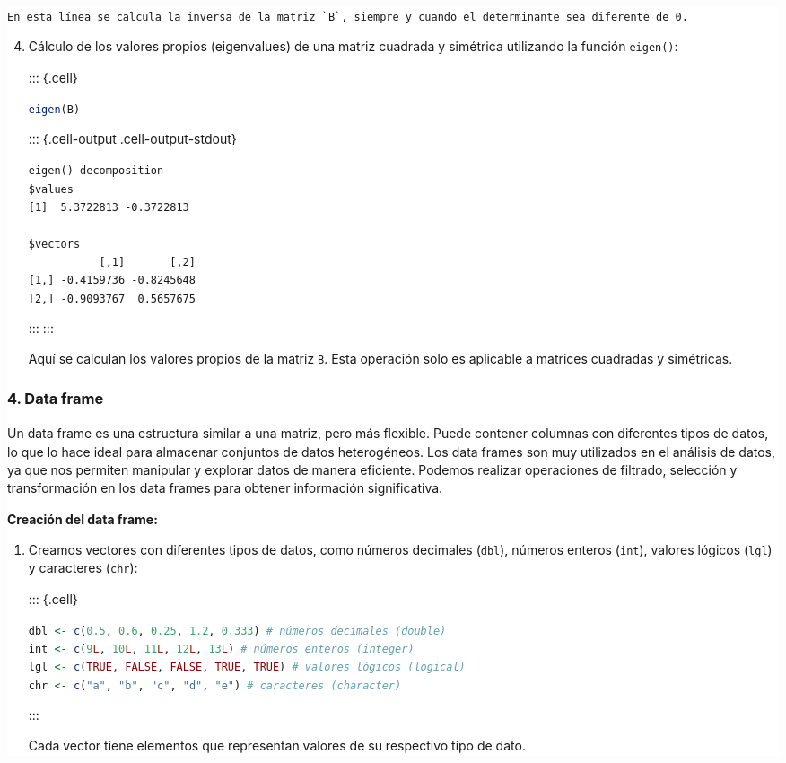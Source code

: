 
    En esta línea se calcula la inversa de la matriz `B`, siempre y cuando el determinante sea diferente de 0.

4.  Cálculo de los valores propios (eigenvalues) de una matriz cuadrada y simétrica utilizando la función `eigen()`:


    ::: {.cell}
    
    ```{.r .cell-code}
    eigen(B)
    ```
    
    ::: {.cell-output .cell-output-stdout}
    ```
    eigen() decomposition
    $values
    [1]  5.3722813 -0.3722813
    
    $vectors
               [,1]       [,2]
    [1,] -0.4159736 -0.8245648
    [2,] -0.9093767  0.5657675
    ```
    :::
    :::


    Aquí se calculan los valores propios de la matriz `B`. Esta operación solo es aplicable a matrices cuadradas y simétricas.

### 4. Data frame

Un data frame es una estructura similar a una matriz, pero más flexible. Puede contener columnas con diferentes tipos de datos, lo que lo hace ideal para almacenar conjuntos de datos heterogéneos. Los data frames son muy utilizados en el análisis de datos, ya que nos permiten manipular y explorar datos de manera eficiente. Podemos realizar operaciones de filtrado, selección y transformación en los data frames para obtener información significativa.

**Creación del data frame:**

1.  Creamos vectores con diferentes tipos de datos, como números decimales (`dbl`), números enteros (`int`), valores lógicos (`lgl`) y caracteres (`chr`):


    ::: {.cell}
    
    ```{.r .cell-code}
    dbl <- c(0.5, 0.6, 0.25, 1.2, 0.333) # números decimales (double)
    int <- c(9L, 10L, 11L, 12L, 13L) # números enteros (integer)
    lgl <- c(TRUE, FALSE, FALSE, TRUE, TRUE) # valores lógicos (logical)
    chr <- c("a", "b", "c", "d", "e") # caracteres (character)
    ```
    :::


    Cada vector tiene elementos que representan valores de su respectivo tipo de dato.
